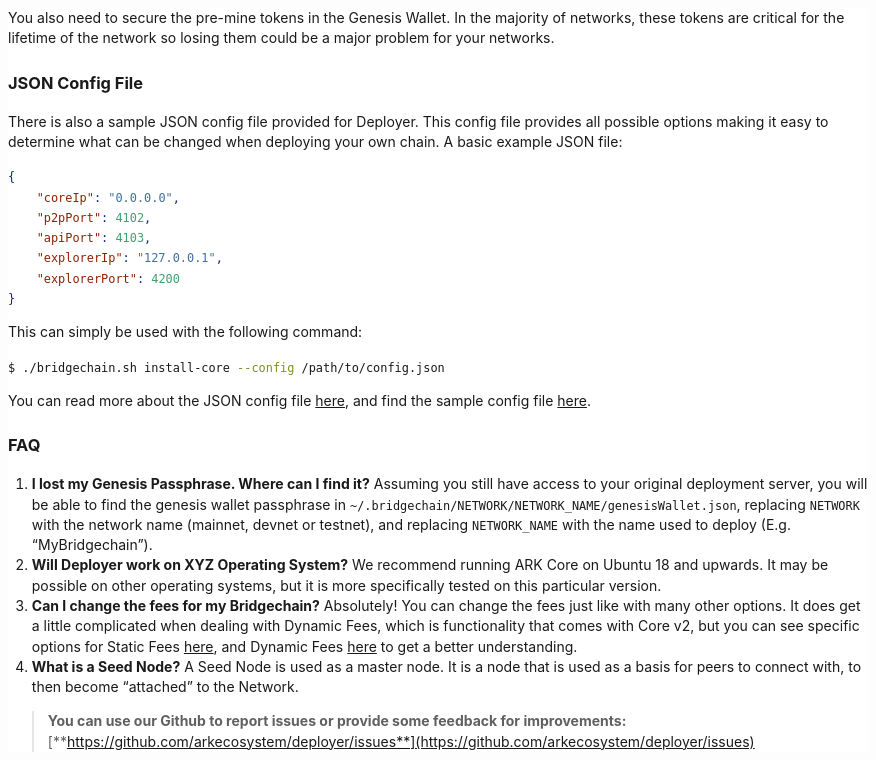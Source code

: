 You also need to secure the pre-mine tokens in the Genesis Wallet. In the majority of networks, these tokens are critical for the lifetime of the network so losing them could be a major problem for your networks.

### JSON Config File

There is also a sample JSON config file provided for Deployer. This config file provides all possible options making it easy to determine what can be changed when deploying your own chain. A basic example JSON file:

```json
{
    "coreIp": "0.0.0.0",
    "p2pPort": 4102,
    "apiPort": 4103,
    "explorerIp": "127.0.0.1",
    "explorerPort": 4200
}
```

This can simply be used with the following command:

```sh
$ ./bridgechain.sh install-core --config /path/to/config.json
```

You can read more about the JSON config file [here](https://github.com/ArkEcosystem/deployer#json-config), and find the sample config file [here](https://github.com/ArkEcosystem/deployer/config.sample.json).

### FAQ

1. **I lost my Genesis Passphrase. Where can I find it?**
    Assuming you still have access to your original deployment server, you will be able to find the genesis wallet passphrase in `~/.bridgechain/NETWORK/NETWORK_NAME/genesisWallet.json`, replacing `NETWORK` with the network name (mainnet, devnet or testnet), and replacing `NETWORK_NAME` with the name used to deploy (E.g. “MyBridgechain”).
2. **Will Deployer work on XYZ Operating System?**
    We recommend running ARK Core on Ubuntu 18 and upwards. It may be possible on other operating systems, but it is more specifically tested on this particular version.
3. **Can I change the fees for my Bridgechain?**
    Absolutely! You can change the fees just like with many other options. It does get a little complicated when dealing with Dynamic Fees, which is functionality that comes with Core v2, but you can see specific options for Static Fees [here](https://github.com/ArkEcosystem/deployer#static-fees), and Dynamic Fees [here](https://github.com/ArkEcosystem/deployer#dynamic-fees-more-information) to get a better understanding.
4. **What is a Seed Node?**
    A Seed Node is used as a master node. It is a node that is used as a basis for peers to connect with, to then become “attached” to the Network.

> **You can use our Github to report issues or provide some feedback for improvements:** [**https://github.com/arkecosystem/deployer/issues**](https://github.com/arkecosystem/deployer/issues)
